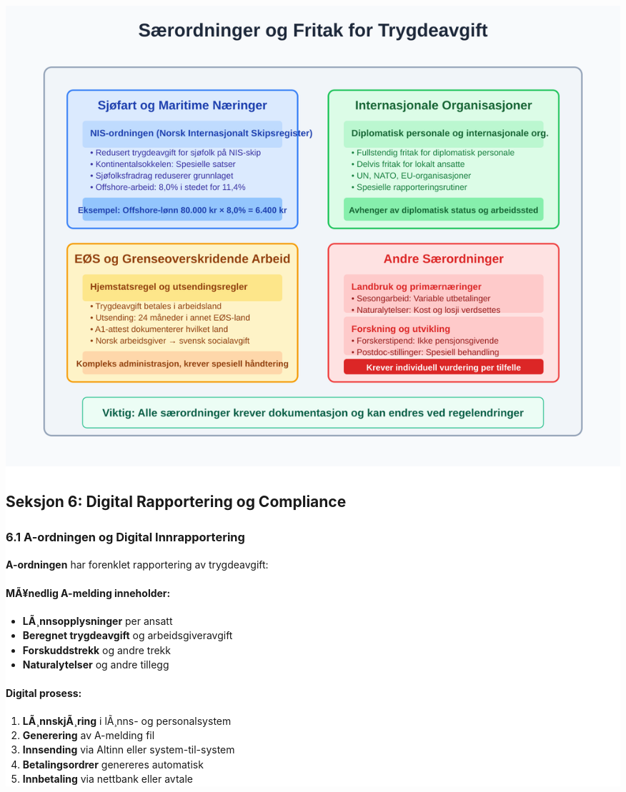 ![SÃ¦rordninger Trygdeavgift](saerordninger-trygdeavgift.svg)

## Seksjon 6: Digital Rapportering og Compliance

### 6.1 A-ordningen og Digital Innrapportering

**A-ordningen** har forenklet rapportering av trygdeavgift:

#### MÃ¥nedlig A-melding inneholder:
* **LÃ¸nnsopplysninger** per ansatt
* **Beregnet trygdeavgift** og arbeidsgiveravgift
* **Forskuddstrekk** og andre trekk
* **Naturalytelser** og andre tillegg

#### Digital prosess:
1. **LÃ¸nnskjÃ¸ring** i lÃ¸nns- og personalsystem
2. **Generering** av A-melding fil
3. **Innsending** via Altinn eller system-til-system
4. **Betalingsordrer** genereres automatisk
5. **Innbetaling** via nettbank eller avtale
